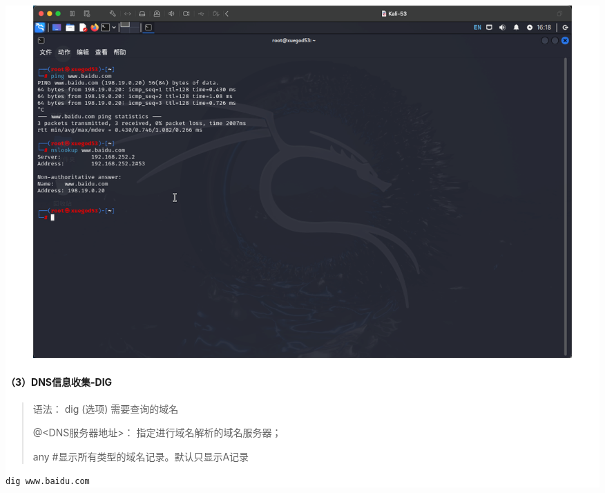 <figure><img src=".gitbook/assets/image (58).png" alt=""><figcaption></figcaption></figure>

#### （3）DNS信息收集-DIG

> 语法： dig  (选项)  需要查询的域名
>
> @\<DNS服务器地址>： 指定进行域名解析的域名服务器；
>
> any  #显示所有类型的域名记录。默认只显示A记录

```bash
dig www.baidu.com
```
